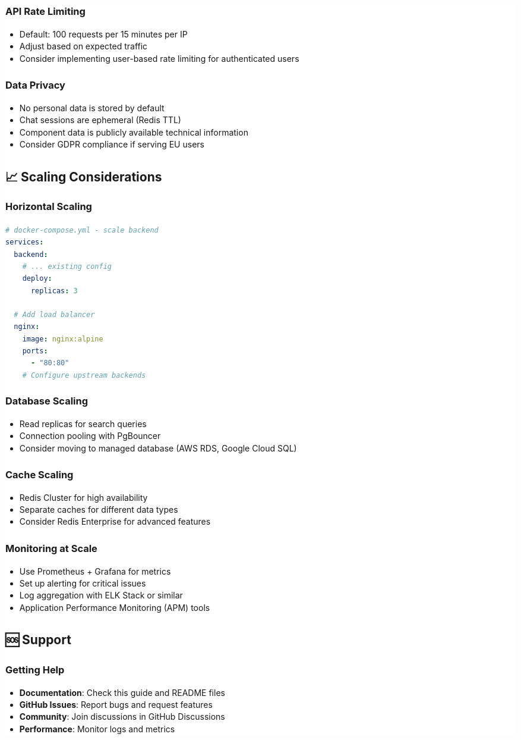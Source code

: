 ### API Rate Limiting
- Default: 100 requests per 15 minutes per IP
- Adjust based on expected traffic
- Consider implementing user-based rate limiting for authenticated users

### Data Privacy
- No personal data is stored by default
- Chat sessions are ephemeral (Redis TTL)
- Component data is publicly available technical information
- Consider GDPR compliance if serving EU users

## 📈 Scaling Considerations

### Horizontal Scaling
```yaml
# docker-compose.yml - scale backend
services:
  backend:
    # ... existing config
    deploy:
      replicas: 3

  # Add load balancer
  nginx:
    image: nginx:alpine
    ports:
      - "80:80"
    # Configure upstream backends
```

### Database Scaling
- Read replicas for search queries
- Connection pooling with PgBouncer
- Consider moving to managed database (AWS RDS, Google Cloud SQL)

### Cache Scaling
- Redis Cluster for high availability
- Separate caches for different data types
- Consider Redis Enterprise for advanced features

### Monitoring at Scale
- Use Prometheus + Grafana for metrics
- Set up alerting for critical issues
- Log aggregation with ELK Stack or similar
- Application Performance Monitoring (APM) tools

## 🆘 Support

### Getting Help
- **Documentation**: Check this guide and README files
- **GitHub Issues**: Report bugs and request features
- **Community**: Join discussions in GitHub Discussions
- **Performance**: Monitor logs and metrics
